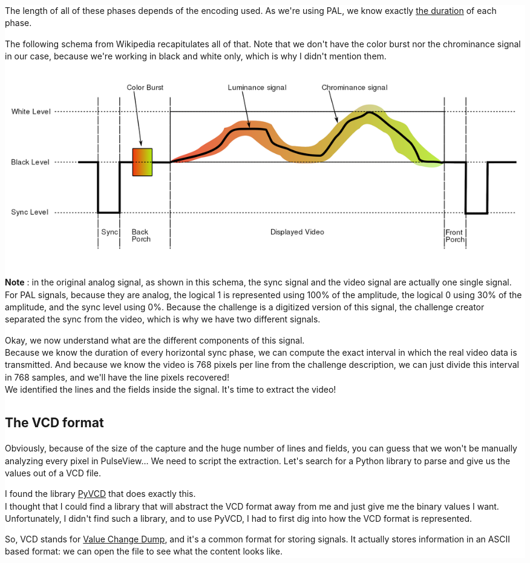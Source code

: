 The length of all of these phases depends of the encoding used. As we're using PAL, we know exactly [the duration](https://en.wikipedia.org/wiki/PAL#PAL_signal_details) of each phase.

The following schema from Wikipedia recapitulates all of that. Note that we don't have the color burst nor the chrominance signal in our case, because we're working in black and white only, which is why I didn't mention them.

![](video_schema.png)

**Note** : in the original analog signal, as shown in this schema, the sync signal and the video signal are actually one single signal. For PAL signals, because they are analog, the logical 1 is represented using 100% of the amplitude, the logical 0 using 30% of the amplitude, and the sync level using 0%. Because the challenge is a digitized version of this signal, the challenge creator separated the sync from the video, which is why we have two different signals.

Okay, we now understand what are the different components of this signal. \
Because we know the duration of every horizontal sync phase, we can compute the exact interval in which the real video data is transmitted. And because we know the video is 768 pixels per line from the challenge description, we can just divide this interval in 768 samples, and we'll have the line pixels recovered! \
We identified the lines and the fields inside the signal. It's time to extract the video!

## The VCD format

Obviously, because of the size of the capture and the huge number of lines and fields, you can guess that we won't be manually analyzing every pixel in PulseView... We need to script the extraction. Let's search for a Python library to parse and give us the values out of a VCD file.

I found the library [PyVCD](https://github.com/westerndigitalcorporation/pyvcd) that does exactly this. \
I thought that I could find a library that will abstract the VCD format away from me and just give me the binary values I want. Unfortunately, I didn't find such a library, and to use PyVCD, I had to first dig into how the VCD format is represented.

So, VCD stands for [Value Change Dump](https://en.wikipedia.org/wiki/Value_change_dump), and it's a common format for storing signals. It actually stores information in an ASCII based format: we can open the file to see what the content looks like.
